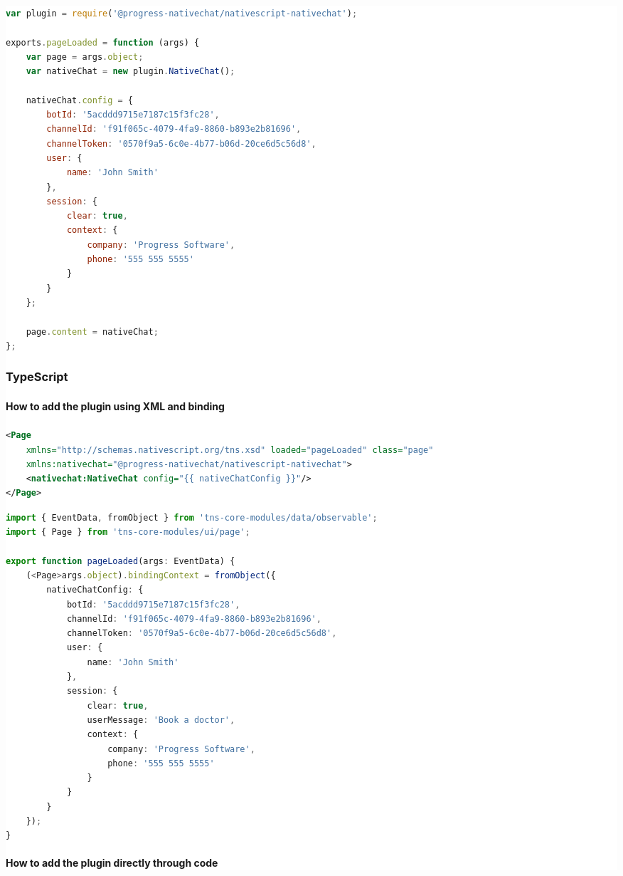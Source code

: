 ```javascript
var plugin = require('@progress-nativechat/nativescript-nativechat');

exports.pageLoaded = function (args) {
    var page = args.object;
    var nativeChat = new plugin.NativeChat();

    nativeChat.config = {
        botId: '5acddd9715e7187c15f3fc28',
        channelId: 'f91f065c-4079-4fa9-8860-b893e2b81696',
        channelToken: '0570f9a5-6c0e-4b77-b06d-20ce6d5c56d8',
        user: {
            name: 'John Smith'
        },
        session: {
            clear: true,
            context: {
                company: 'Progress Software',
                phone: '555 555 5555'
            }
        }
    };

    page.content = nativeChat;
};
```

### TypeScript

#### How to add the plugin using XML and binding

```xml
<Page
    xmlns="http://schemas.nativescript.org/tns.xsd" loaded="pageLoaded" class="page"
    xmlns:nativechat="@progress-nativechat/nativescript-nativechat">
    <nativechat:NativeChat config="{{ nativeChatConfig }}"/>
</Page>
```
```typescript
import { EventData, fromObject } from 'tns-core-modules/data/observable';
import { Page } from 'tns-core-modules/ui/page';

export function pageLoaded(args: EventData) {
    (<Page>args.object).bindingContext = fromObject({
        nativeChatConfig: {
            botId: '5acddd9715e7187c15f3fc28',
            channelId: 'f91f065c-4079-4fa9-8860-b893e2b81696',
            channelToken: '0570f9a5-6c0e-4b77-b06d-20ce6d5c56d8',
            user: {
                name: 'John Smith'
            },
            session: {
                clear: true,
                userMessage: 'Book a doctor',
                context: {
                    company: 'Progress Software',
                    phone: '555 555 5555'
                }
            }
        }
    });
}
```
#### How to add the plugin directly through code
